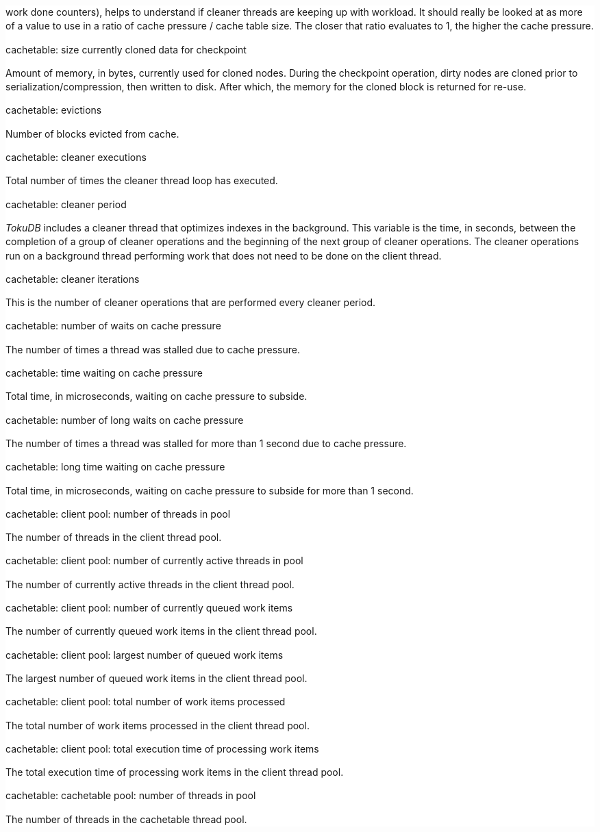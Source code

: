 work done counters), helps to understand if cleaner threads are keeping up
with workload. It should really be looked at as more of a value to use in a
ratio of cache pressure / cache table size. The closer that ratio evaluates to
1, the higher the cache pressure.</p></td>
</tr>
<tr class="row-odd"><td><p>cachetable: size currently cloned data for checkpoint</p></td>
<td><p>Amount of memory, in bytes, currently used for cloned nodes. During the
checkpoint operation, dirty nodes are cloned prior to
serialization/compression, then written to disk. After which, the memory for
the cloned block is returned for re-use.</p></td>
</tr>
<tr class="row-even"><td><p>cachetable: evictions</p></td>
<td><p>Number of blocks evicted from cache.</p></td>
</tr>
<tr class="row-odd"><td><p>cachetable: cleaner executions</p></td>
<td><p>Total number of times the cleaner thread loop has executed.</p></td>
</tr>
<tr class="row-even"><td><p>cachetable: cleaner period</p></td>
<td><p><em>TokuDB</em> includes a cleaner thread that optimizes indexes in the background.
This variable is the time, in seconds, between the completion of a group of
cleaner operations and the beginning of the next group of cleaner operations.
The cleaner operations run on a background thread performing work that does
not need to be done on the client thread.</p></td>
</tr>
<tr class="row-odd"><td><p>cachetable: cleaner iterations</p></td>
<td><p>This is the number of cleaner operations that are performed every cleaner
period.</p></td>
</tr>
<tr class="row-even"><td><p>cachetable: number of waits on cache pressure</p></td>
<td><p>The number of times a thread was stalled due to cache pressure.</p></td>
</tr>
<tr class="row-odd"><td><p>cachetable: time waiting on cache pressure</p></td>
<td><p>Total time, in microseconds, waiting on cache pressure to subside.</p></td>
</tr>
<tr class="row-even"><td><p>cachetable: number of long waits on cache pressure</p></td>
<td><p>The number of times a thread was stalled for more than 1 second due to cache
pressure.</p></td>
</tr>
<tr class="row-odd"><td><p>cachetable: long time waiting on cache pressure</p></td>
<td><p>Total time, in microseconds, waiting on cache pressure to subside for more
than 1 second.</p></td>
</tr>
<tr class="row-even"><td><p>cachetable: client pool: number of threads in pool</p></td>
<td><p>The number of threads in the client thread pool.</p></td>
</tr>
<tr class="row-odd"><td><p>cachetable: client pool: number of currently active threads in pool</p></td>
<td><p>The number of currently active threads in the client thread pool.</p></td>
</tr>
<tr class="row-even"><td><p>cachetable: client pool: number of currently queued work items</p></td>
<td><p>The number of currently queued work items in the client thread pool.</p></td>
</tr>
<tr class="row-odd"><td><p>cachetable: client pool: largest number of queued work items</p></td>
<td><p>The largest number of queued work items in the client thread pool.</p></td>
</tr>
<tr class="row-even"><td><p>cachetable: client pool: total number of work items processed</p></td>
<td><p>The total number of work items processed in the client thread pool.</p></td>
</tr>
<tr class="row-odd"><td><p>cachetable: client pool: total execution time of processing work items</p></td>
<td><p>The total execution time of processing work items in the client thread pool.</p></td>
</tr>
<tr class="row-even"><td><p>cachetable: cachetable pool: number of threads in pool</p></td>
<td><p>The number of threads in the cachetable thread pool.</p></td>
